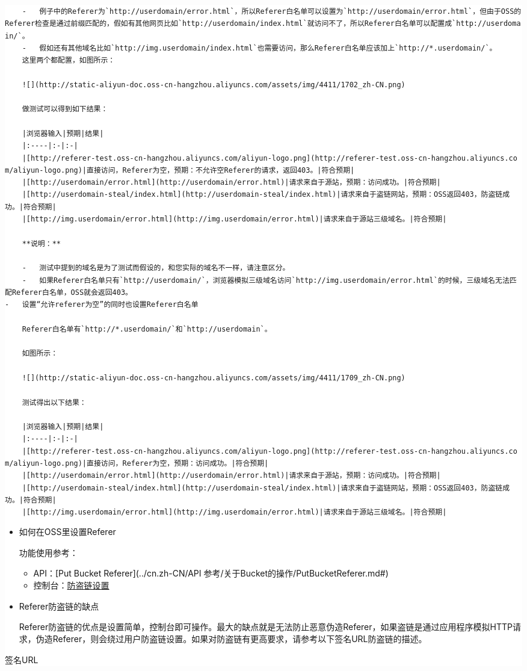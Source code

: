         -   例子中的Referer为`http://userdomain/error.html`，所以Referer白名单可以设置为`http://userdomain/error.html`，但由于OSS的Referer检查是通过前缀匹配的，假如有其他网页比如`http://userdomain/index.html`就访问不了，所以Referer白名单可以配置成`http://userdomain/`。
        -   假如还有其他域名比如`http://img.userdomain/index.html`也需要访问，那么Referer白名单应该加上`http://*.userdomain/`。
        这里两个都配置，如图所示：

        ![](http://static-aliyun-doc.oss-cn-hangzhou.aliyuncs.com/assets/img/4411/1702_zh-CN.png)

        做测试可以得到如下结果：

        |浏览器输入|预期|结果|
        |:----|:-|:-|
        |[http://referer-test.oss-cn-hangzhou.aliyuncs.com/aliyun-logo.png](http://referer-test.oss-cn-hangzhou.aliyuncs.com/aliyun-logo.png)|直接访问，Referer为空，预期：不允许空Referer的请求，返回403。|符合预期|
        |[http://userdomain/error.html](http://userdomain/error.html)|请求来自于源站，预期：访问成功。|符合预期|
        |[http://userdomain-steal/index.html](http://userdomain-steal/index.html)|请求来自于盗链网站，预期：OSS返回403，防盗链成功。|符合预期|
        |[http://img.userdomain/error.html](http://img.userdomain/error.html)|请求来自于源站三级域名。|符合预期|

        **说明：** 

        -   测试中提到的域名是为了测试而假设的，和您实际的域名不一样，请注意区分。
        -   如果Referer白名单只有`http://userdomain/`，浏览器模拟三级域名访问`http://img.userdomain/error.html`的时候，三级域名无法匹配Referer白名单，OSS就会返回403。
    -   设置“允许referer为空”的同时也设置Referer白名单

        Referer白名单有`http://*.userdomain/`和`http://userdomain`。

        如图所示：

        ![](http://static-aliyun-doc.oss-cn-hangzhou.aliyuncs.com/assets/img/4411/1709_zh-CN.png)

        测试得出以下结果：

        |浏览器输入|预期|结果|
        |:----|:-|:-|
        |[http://referer-test.oss-cn-hangzhou.aliyuncs.com/aliyun-logo.png](http://referer-test.oss-cn-hangzhou.aliyuncs.com/aliyun-logo.png)|直接访问，Referer为空，预期：访问成功。|符合预期|
        |[http://userdomain/error.html](http://userdomain/error.html)|请求来自于源站，预期：访问成功。|符合预期|
        |[http://userdomain-steal/index.html](http://userdomain-steal/index.html)|请求来自于盗链网站，预期：OSS返回403，防盗链成功。|符合预期|
        |[http://img.userdomain/error.html](http://img.userdomain/error.html)|请求来自于源站三级域名。|符合预期|

-   如何在OSS里设置Referer

    功能使用参考：

    -   API：[Put Bucket Referer](../cn.zh-CN/API 参考/关于Bucket的操作/PutBucketReferer.md#)
    -   控制台：[防盗链设置](../cn.zh-CN/控制台用户指南/管理存储空间/设置防盗链.md#)
-   Referer防盗链的缺点

    Referer防盗链的优点是设置简单，控制台即可操作。最大的缺点就是无法防止恶意伪造Referer，如果盗链是通过应用程序模拟HTTP请求，伪造Referer，则会绕过用户防盗链设置。如果对防盗链有更高要求，请参考以下签名URL防盗链的描述。


签名URL
